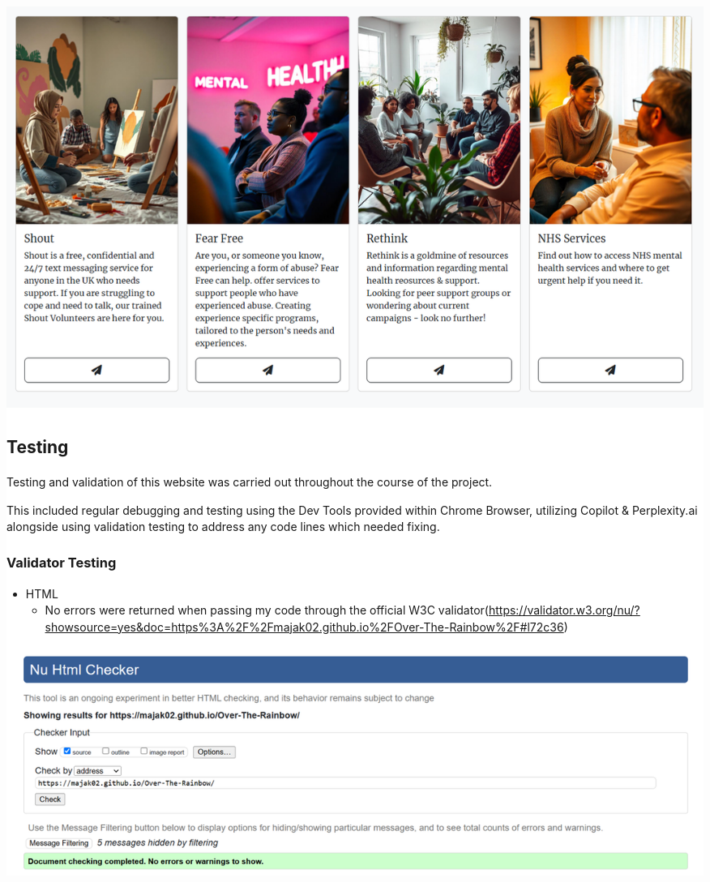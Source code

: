 ![cards](/docs/screenshots/contact-us-cards.png)

## Testing 

Testing and validation of this website was carried out throughout the course of the project.

This included regular debugging and testing using the Dev Tools provided within Chrome Browser, utilizing Copilot & Perplexity.ai alongside using validation testing to address any code lines which needed fixing.


### Validator Testing 

- HTML
  - No errors were returned when passing my code through the official W3C validator(https://validator.w3.org/nu/?showsource=yes&doc=https%3A%2F%2Fmajak02.github.io%2FOver-The-Rainbow%2F#l72c36)
 
![W3C validation](/docs/screenshots/validation.png)
  